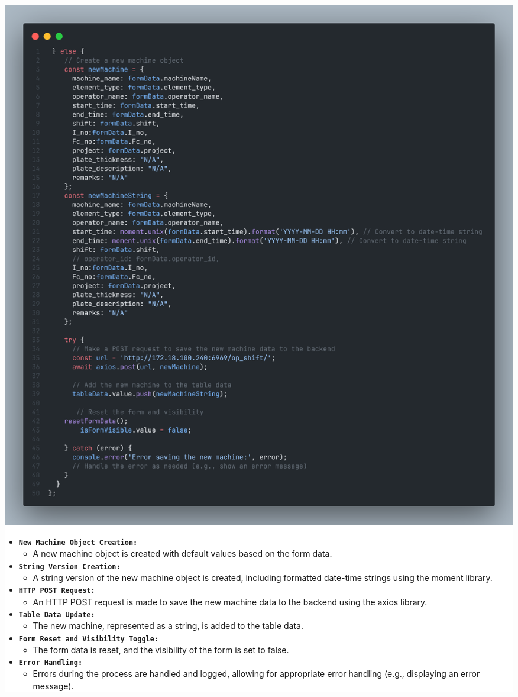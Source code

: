 ![Alt Text](images/AddMachineLogic.png)

- **`New Machine Object Creation:`** 
    - A new machine object is created with default values based on the form data.
- **`String Version Creation:`** 
    - A string version of the new machine object is created, including formatted date-time strings using the moment library.
- **`HTTP POST Request:`** 
    - An HTTP POST request is made to save the new machine data to the backend using the axios library.
- **`Table Data Update:`** 
    - The new machine, represented as a string, is added to the table data.
- **`Form Reset and Visibility Toggle:`** 
    - The form data is reset, and the visibility of the form is set to false.
- **`Error Handling:`** 
    - Errors during the process are handled and logged, allowing for appropriate error handling (e.g., displaying an error message).
